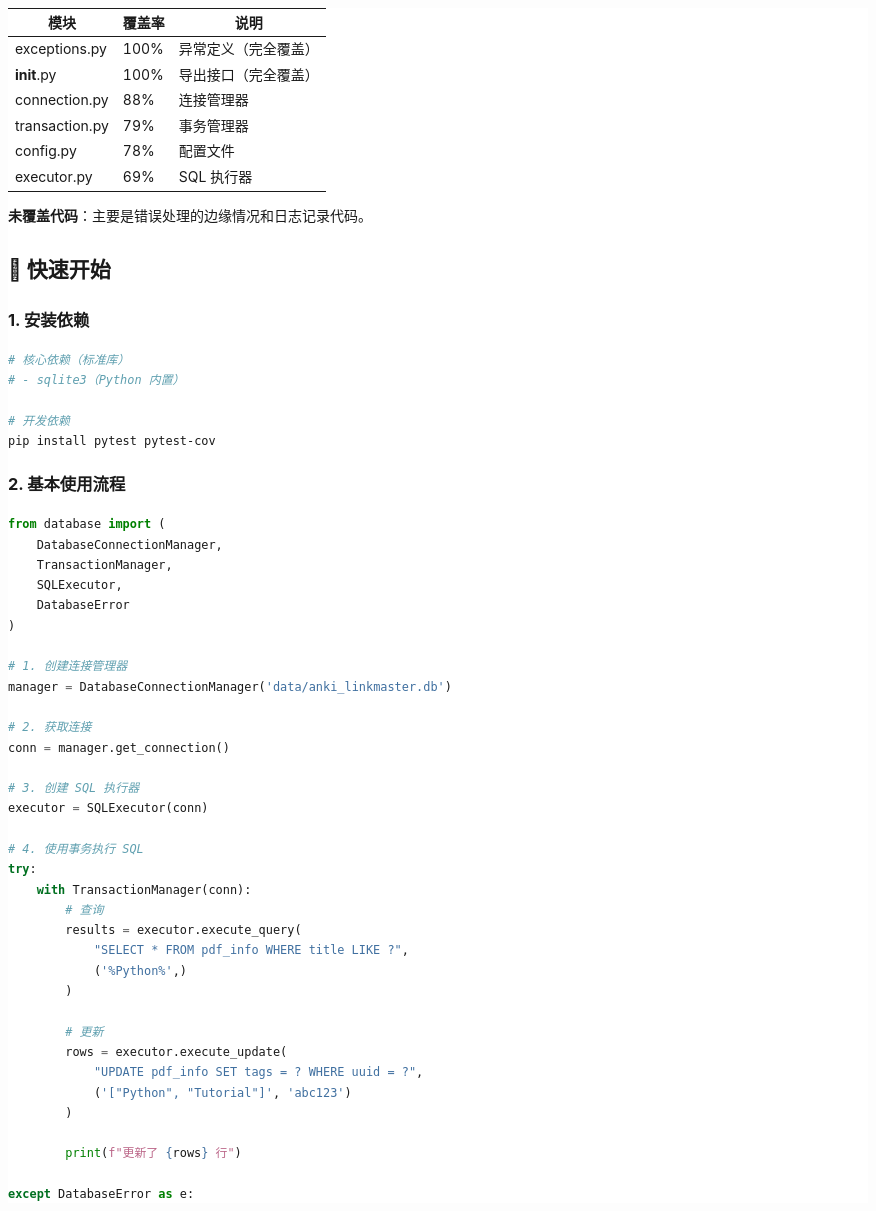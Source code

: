 | 模块 | 覆盖率 | 说明 |
|------|--------|------|
| exceptions.py | 100% | 异常定义（完全覆盖） |
| __init__.py | 100% | 导出接口（完全覆盖） |
| connection.py | 88% | 连接管理器 |
| transaction.py | 79% | 事务管理器 |
| config.py | 78% | 配置文件 |
| executor.py | 69% | SQL 执行器 |

**未覆盖代码**：主要是错误处理的边缘情况和日志记录代码。

## 🚀 快速开始

### 1. 安装依赖

```bash
# 核心依赖（标准库）
# - sqlite3（Python 内置）

# 开发依赖
pip install pytest pytest-cov
```

### 2. 基本使用流程

```python
from database import (
    DatabaseConnectionManager,
    TransactionManager,
    SQLExecutor,
    DatabaseError
)

# 1. 创建连接管理器
manager = DatabaseConnectionManager('data/anki_linkmaster.db')

# 2. 获取连接
conn = manager.get_connection()

# 3. 创建 SQL 执行器
executor = SQLExecutor(conn)

# 4. 使用事务执行 SQL
try:
    with TransactionManager(conn):
        # 查询
        results = executor.execute_query(
            "SELECT * FROM pdf_info WHERE title LIKE ?",
            ('%Python%',)
        )

        # 更新
        rows = executor.execute_update(
            "UPDATE pdf_info SET tags = ? WHERE uuid = ?",
            ('["Python", "Tutorial"]', 'abc123')
        )

        print(f"更新了 {rows} 行")

except DatabaseError as e:
```